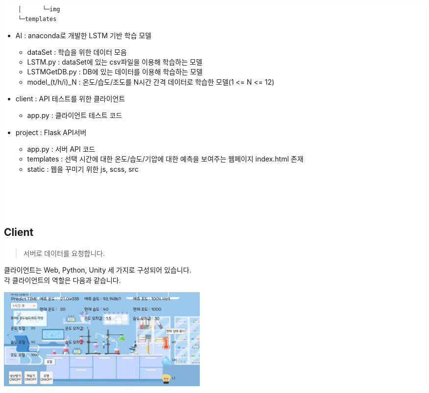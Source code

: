 ```
    │      └─img
    └─templates
```
 - AI : anaconda로 개발한 LSTM 기반 학습 모델
   - dataSet : 학습을 위한 데이터 모음
   - LSTM.py : dataSet에 있는 csv파일을 이용해 학습하는 모델
   - LSTMGetDB.py : DB에 있는 데이터를 이용해 학습하는 모델
   - model_(t/h/i)_N : 온도/습도/조도를 N시간 간격 데이터로 학습한 모델(1 <= N <= 12)
   
 - client : API 테스트를 위한 클라이언트
   - app.py : 클라이언트 테스트 코드
   
 - project : Flask API서버
   - app.py : 서버 API 코드
   - templates : 선택 시간에 대한 온도/습도/기압에 대한 예측을 보여주는 웹페이지 index.html 존재
   - static : 웹을 꾸미기 위한 js, scss, src
   
<br><br><br>

## Client
 > 서버로 데이터를 요청합니다.

 클라이언트는 Web, Python, Unity 세 가지로 구성되어 있습니다. <br>
 각 클라이언트의 역할은 다음과 같습니다.
 
 <span>
 
 <img src="./src/unity.PNG" style="width : 400px;">